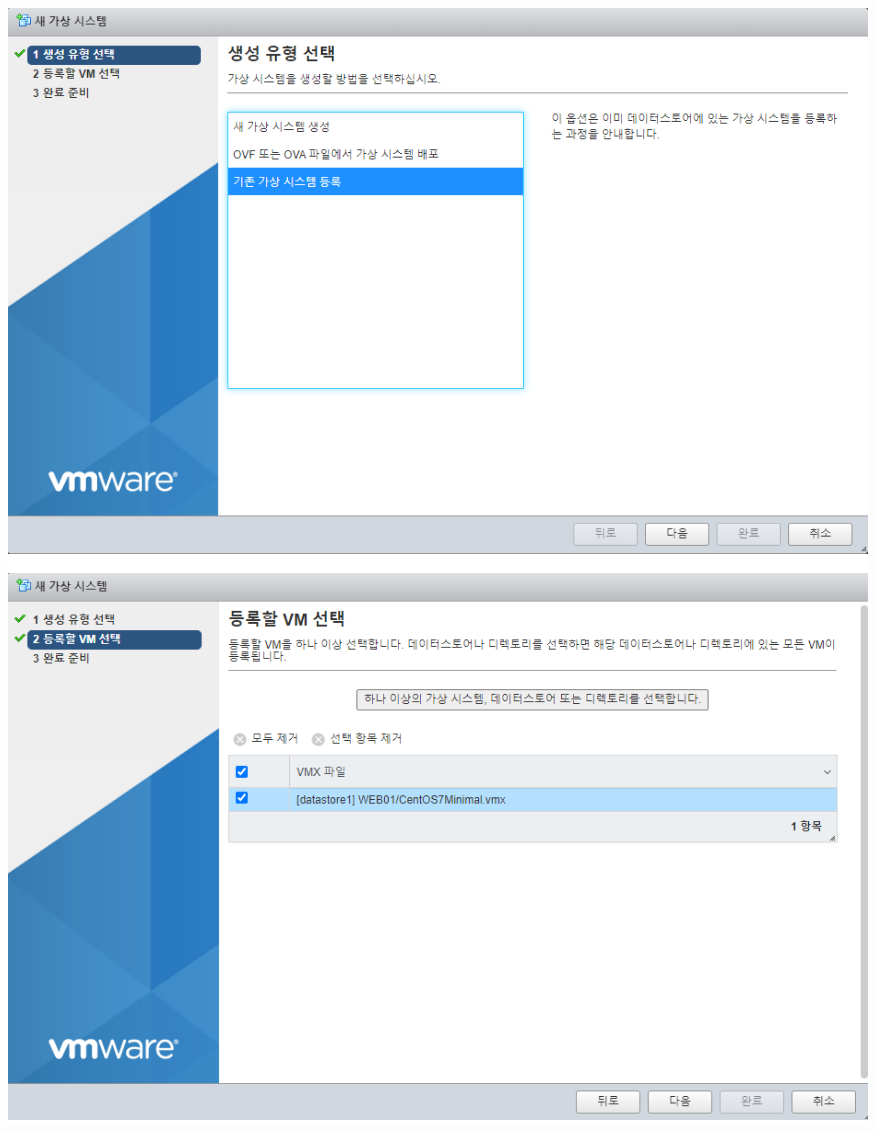 ![image-20220429165114547](md-images/0429/image-20220429165114547.png)

![image-20220429165213515](md-images/0429/image-20220429165213515.png)

